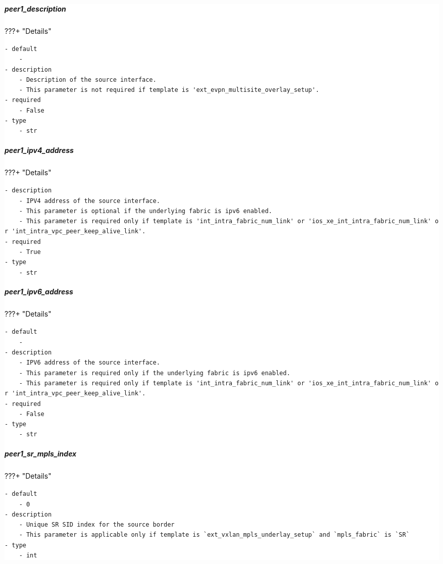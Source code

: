 ##### peer1_description

???+ "Details"

    - default
        - 
    - description
        - Description of the source interface. 
        - This parameter is not required if template is 'ext_evpn_multisite_overlay_setup'.
    - required
        - False
    - type
        - str

##### peer1_ipv4_address

???+ "Details"

    - description
        - IPV4 address of the source interface. 
        - This parameter is optional if the underlying fabric is ipv6 enabled. 
        - This parameter is required only if template is 'int_intra_fabric_num_link' or 'ios_xe_int_intra_fabric_num_link' or 'int_intra_vpc_peer_keep_alive_link'.
    - required
        - True
    - type
        - str

##### peer1_ipv6_address

???+ "Details"

    - default
        - 
    - description
        - IPV6 address of the source interface. 
        - This parameter is required only if the underlying fabric is ipv6 enabled. 
        - This parameter is required only if template is 'int_intra_fabric_num_link' or 'ios_xe_int_intra_fabric_num_link' or 'int_intra_vpc_peer_keep_alive_link'.
    - required
        - False
    - type
        - str

##### peer1_sr_mpls_index

???+ "Details"

    - default
        - 0
    - description
        - Unique SR SID index for the source border 
        - This parameter is applicable only if template is `ext_vxlan_mpls_underlay_setup` and `mpls_fabric` is `SR`
    - type
        - int
